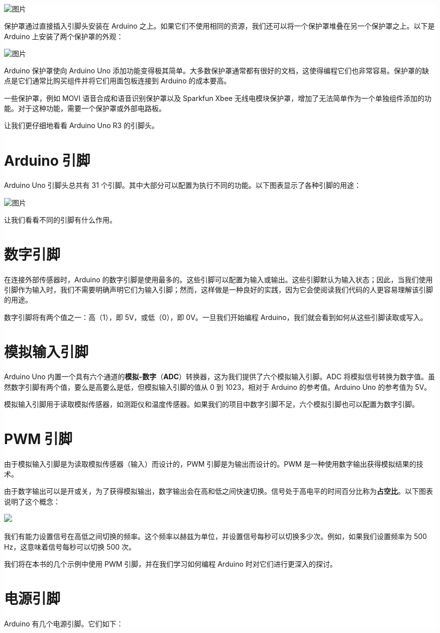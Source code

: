 ![图片](img/c23d2894-1548-4ec0-bac9-5f8d37512bb9.png)

保护罩通过直接插入引脚头安装在 Arduino 之上。如果它们不使用相同的资源，我们还可以将一个保护罩堆叠在另一个保护罩之上。以下是 Arduino 上安装了两个保护罩的外观：

![图片](img/f5c71be2-647a-4392-96d9-8ea7e8da6365.png)

Arduino 保护罩使向 Arduino Uno 添加功能变得极其简单。大多数保护罩通常都有很好的文档，这使得编程它们也非常容易。保护罩的缺点是它们通常比购买组件并将它们用面包板连接到 Arduino 的成本要高。

一些保护罩，例如 MOVI 语音合成和语音识别保护罩以及 Sparkfun Xbee 无线电模块保护罩，增加了无法简单作为一个单独组件添加的功能。对于这种功能，需要一个保护罩或外部电路板。

让我们更仔细地看看 Arduino Uno R3 的引脚头。

# Arduino 引脚

Arduino Uno 引脚头总共有 31 个引脚。其中大部分可以配置为执行不同的功能。以下图表显示了各种引脚的用途：

![图片](img/e02fd8cb-b102-48c1-94ea-dfb1810a644b.png)

让我们看看不同的引脚有什么作用。

# 数字引脚

在连接外部传感器时，Arduino 的数字引脚是使用最多的。这些引脚可以配置为输入或输出。这些引脚默认为输入状态；因此，当我们使用引脚作为输入时，我们不需要明确声明它们为输入引脚；然而，这样做是一种良好的实践，因为它会使阅读我们代码的人更容易理解该引脚的用途。

数字引脚将有两个值之一：高（1），即 5V，或低（0），即 0V。一旦我们开始编程 Arduino，我们就会看到如何从这些引脚读取或写入。

# 模拟输入引脚

Arduino Uno 内置一个具有六个通道的**模拟-数字**（**ADC**）转换器，这为我们提供了六个模拟输入引脚。ADC 将模拟信号转换为数字值。虽然数字引脚有两个值，要么是高要么是低，但模拟输入引脚的值从 0 到 1023，相对于 Arduino 的参考值。Arduino Uno 的参考值为 5V。

模拟输入引脚用于读取模拟传感器，如测距仪和温度传感器。如果我们的项目中数字引脚不足，六个模拟引脚也可以配置为数字引脚。

# PWM 引脚

由于模拟输入引脚是为读取模拟传感器（输入）而设计的，PWM 引脚是为输出而设计的。PWM 是一种使用数字输出获得模拟结果的技术。

由于数字输出可以是开或关，为了获得模拟输出，数字输出会在高和低之间快速切换。信号处于高电平的时间百分比称为**占空比**。以下图表说明了这个概念：

![](img/63cb09e3-84ec-4d48-860b-305355bcdf01.png)

我们有能力设置信号在高低之间切换的频率。这个频率以赫兹为单位，并设置信号每秒可以切换多少次。例如，如果我们设置频率为 500 Hz，这意味着信号每秒可以切换 500 次。

我们将在本书的几个示例中使用 PWM 引脚，并在我们学习如何编程 Arduino 时对它们进行更深入的探讨。

# 电源引脚

Arduino 有几个电源引脚。它们如下：
